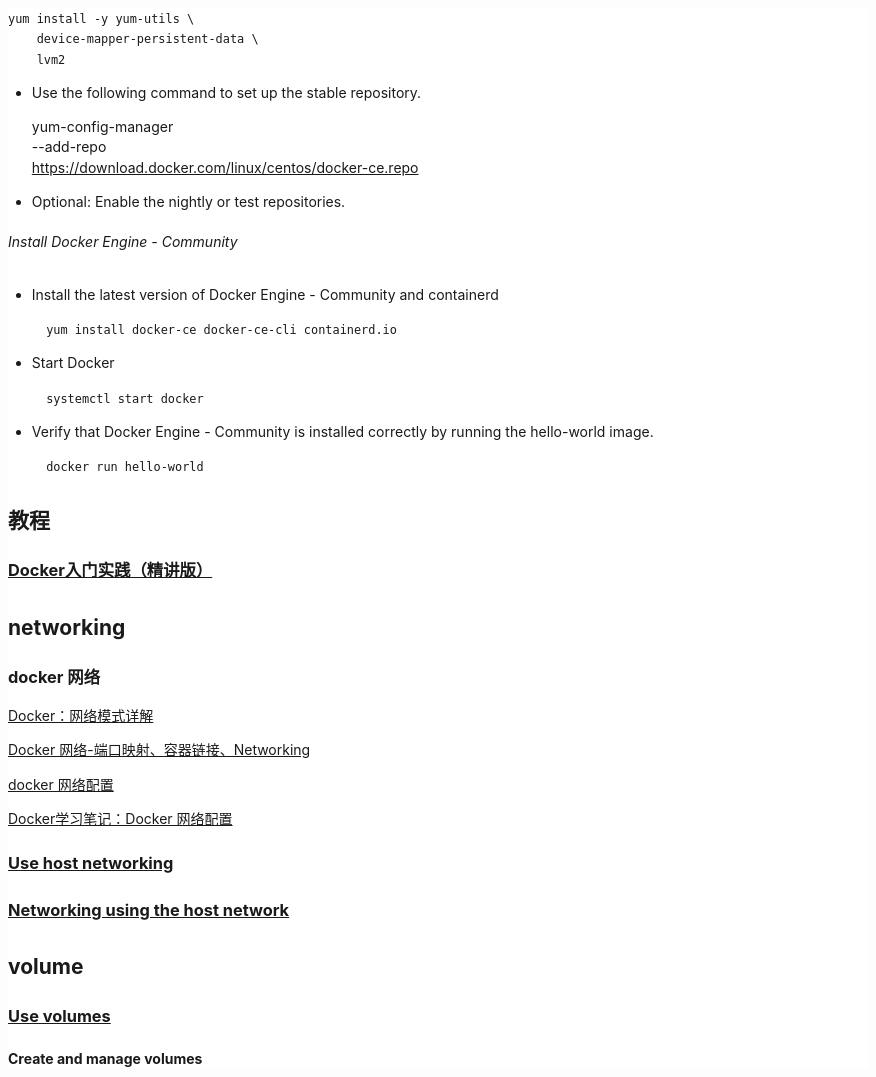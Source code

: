     yum install -y yum-utils \
        device-mapper-persistent-data \
        lvm2

- Use the following command to set up the stable repository.

    yum-config-manager \
        --add-repo \
        https://download.docker.com/linux/centos/docker-ce.repo

- Optional: Enable the nightly or test repositories.

###### Install Docker Engine - Community

- Install the latest version of Docker Engine - Community and containerd

        yum install docker-ce docker-ce-cli containerd.io

- Start Docker

        systemctl start docker

- Verify that Docker Engine - Community is installed correctly by running the hello-world image.

        docker run hello-world

## 教程

### [Docker入门实践（精讲版）](http://c.biancheng.net/docker/)

## networking

### docker 网络

[Docker：网络模式详解](https://www.cnblogs.com/zuxing/articles/8780661.html)

[Docker 网络-端口映射、容器链接、Networking](https://itbilu.com/linux/docker/Ey5dT-i2G.html)

[docker 网络配置](https://www.jianshu.com/p/d84cdfe2ea86)

[Docker学习笔记：Docker 网络配置](http://www.docker.org.cn/dockerppt/111.html)

### [Use host networking](https://docs.docker.com/network/host/)

### [Networking using the host network](https://docs.docker.com/network/network-tutorial-host/)

## volume

### [Use volumes](https://docs.docker.com/storage/volumes)

#### Create and manage volumes
